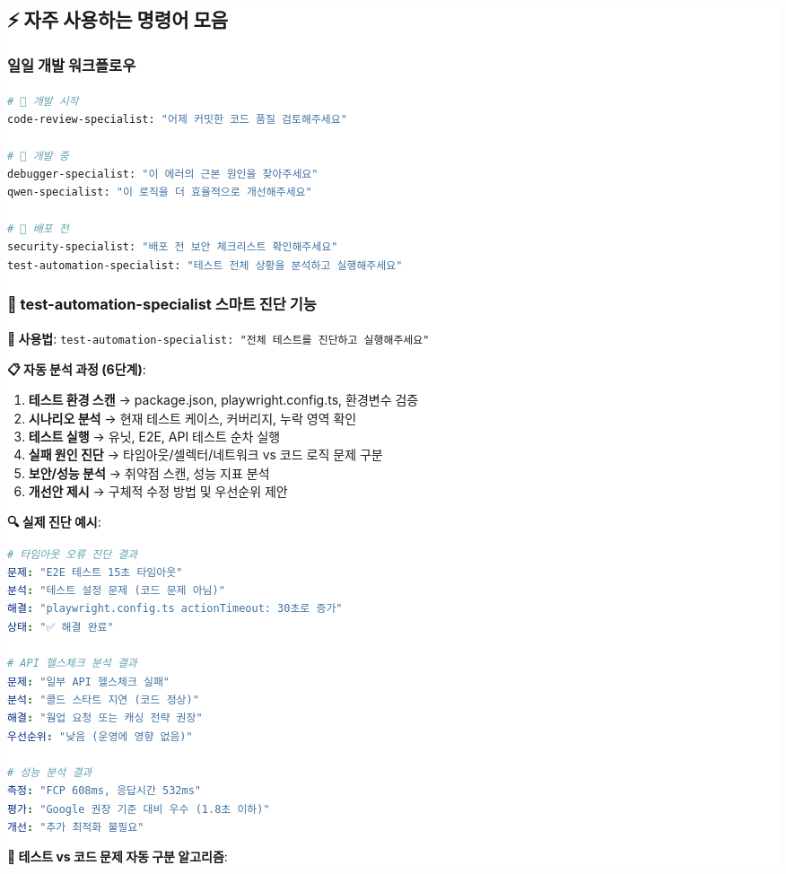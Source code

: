 
## ⚡ 자주 사용하는 명령어 모음

### 일일 개발 워크플로우

```bash
# 🌅 개발 시작
code-review-specialist: "어제 커밋한 코드 품질 검토해주세요"

# 🔧 개발 중
debugger-specialist: "이 에러의 근본 원인을 찾아주세요"
qwen-specialist: "이 로직을 더 효율적으로 개선해주세요"

# 🚀 배포 전
security-specialist: "배포 전 보안 체크리스트 확인해주세요"
test-automation-specialist: "테스트 전체 상황을 분석하고 실행해주세요"
```

### 🧪 test-automation-specialist 스마트 진단 기능

**🎯 사용법**: `test-automation-specialist: "전체 테스트를 진단하고 실행해주세요"`

**📋 자동 분석 과정 (6단계)**:

1. **테스트 환경 스캔** → package.json, playwright.config.ts, 환경변수 검증
2. **시나리오 분석** → 현재 테스트 케이스, 커버리지, 누락 영역 확인
3. **테스트 실행** → 유닛, E2E, API 테스트 순차 실행
4. **실패 원인 진단** → 타임아웃/셀렉터/네트워크 vs 코드 로직 문제 구분
5. **보안/성능 분석** → 취약점 스캔, 성능 지표 분석
6. **개선안 제시** → 구체적 수정 방법 및 우선순위 제안

**🔍 실제 진단 예시**:

```yaml
# 타임아웃 오류 진단 결과
문제: "E2E 테스트 15초 타임아웃"
분석: "테스트 설정 문제 (코드 문제 아님)"
해결: "playwright.config.ts actionTimeout: 30초로 증가"
상태: "✅ 해결 완료"

# API 헬스체크 분석 결과
문제: "일부 API 헬스체크 실패"
분석: "콜드 스타트 지연 (코드 정상)"
해결: "웜업 요청 또는 캐싱 전략 권장"
우선순위: "낮음 (운영에 영향 없음)"

# 성능 분석 결과
측정: "FCP 608ms, 응답시간 532ms"
평가: "Google 권장 기준 대비 우수 (1.8초 이하)"
개선: "추가 최적화 불필요"
```

**🔬 테스트 vs 코드 문제 자동 구분 알고리즘**:
